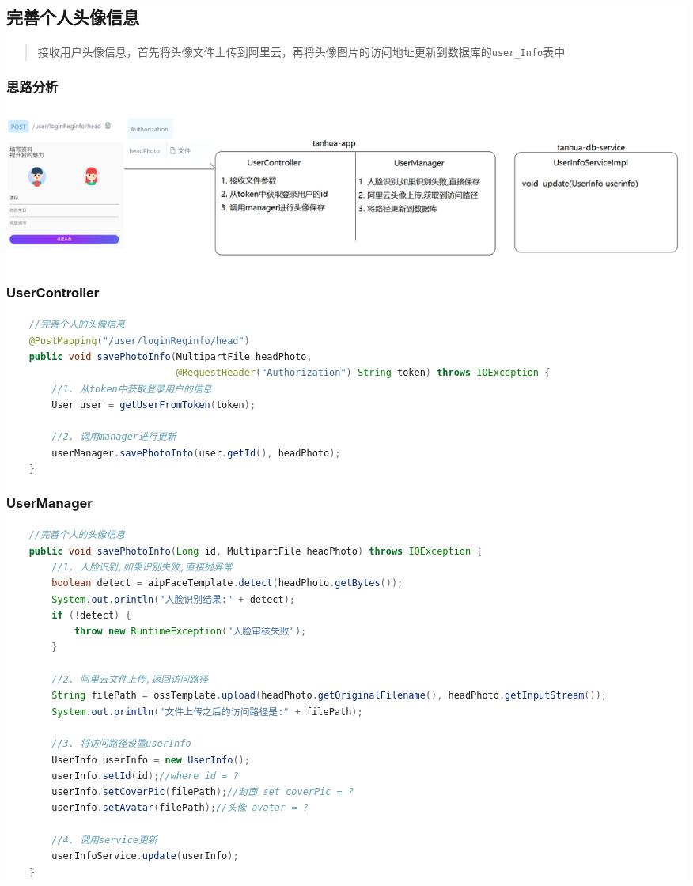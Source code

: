 


## 完善个人头像信息

>接收用户头像信息，首先将头像文件上传到阿里云，再将头像图片的访问地址更新到数据库的`user_Info`表中

### 思路分析

![image-20210126103330742](assets/image-20210126103330742.png) 

### UserController

~~~java
    //完善个人的头像信息
    @PostMapping("/user/loginReginfo/head")
    public void savePhotoInfo(MultipartFile headPhoto,
                              @RequestHeader("Authorization") String token) throws IOException {
        //1. 从token中获取登录用户的信息
        User user = getUserFromToken(token);

        //2. 调用manager进行更新
        userManager.savePhotoInfo(user.getId(), headPhoto);
    }

~~~

### UserManager

~~~java
    //完善个人的头像信息
    public void savePhotoInfo(Long id, MultipartFile headPhoto) throws IOException {
        //1. 人脸识别,如果识别失败,直接抛异常
        boolean detect = aipFaceTemplate.detect(headPhoto.getBytes());
        System.out.println("人脸识别结果:" + detect);
        if (!detect) {
            throw new RuntimeException("人脸审核失败");
        }

        //2. 阿里云文件上传,返回访问路径
        String filePath = ossTemplate.upload(headPhoto.getOriginalFilename(), headPhoto.getInputStream());
        System.out.println("文件上传之后的访问路径是:" + filePath);

        //3. 将访问路径设置userInfo
        UserInfo userInfo = new UserInfo();
        userInfo.setId(id);//where id = ?
        userInfo.setCoverPic(filePath);//封面 set coverPic = ?
        userInfo.setAvatar(filePath);//头像 avatar = ?

        //4. 调用service更新
        userInfoService.update(userInfo);
    }
~~~
